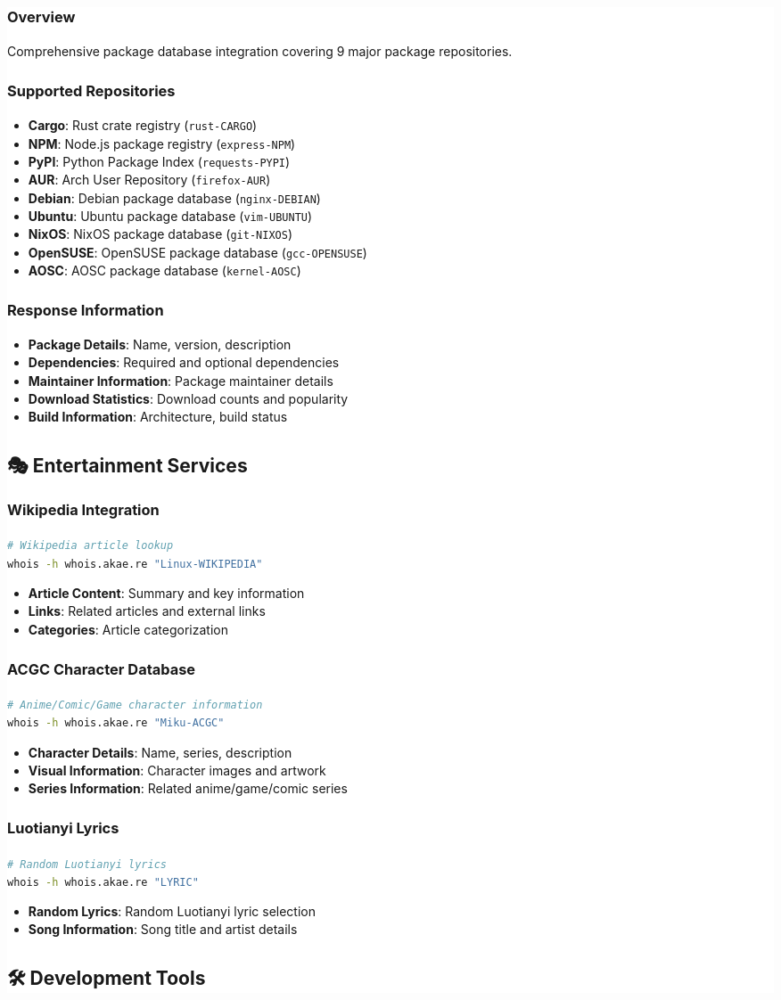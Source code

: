 ### Overview
Comprehensive package database integration covering 9 major package repositories.

### Supported Repositories
- **Cargo**: Rust crate registry (`rust-CARGO`)
- **NPM**: Node.js package registry (`express-NPM`)
- **PyPI**: Python Package Index (`requests-PYPI`)
- **AUR**: Arch User Repository (`firefox-AUR`)
- **Debian**: Debian package database (`nginx-DEBIAN`)
- **Ubuntu**: Ubuntu package database (`vim-UBUNTU`)
- **NixOS**: NixOS package database (`git-NIXOS`)
- **OpenSUSE**: OpenSUSE package database (`gcc-OPENSUSE`)
- **AOSC**: AOSC package database (`kernel-AOSC`)

### Response Information
- **Package Details**: Name, version, description
- **Dependencies**: Required and optional dependencies
- **Maintainer Information**: Package maintainer details
- **Download Statistics**: Download counts and popularity
- **Build Information**: Architecture, build status

## 🎭 Entertainment Services

### Wikipedia Integration
```bash
# Wikipedia article lookup
whois -h whois.akae.re "Linux-WIKIPEDIA"
```
- **Article Content**: Summary and key information
- **Links**: Related articles and external links
- **Categories**: Article categorization

### ACGC Character Database
```bash
# Anime/Comic/Game character information
whois -h whois.akae.re "Miku-ACGC"
```
- **Character Details**: Name, series, description
- **Visual Information**: Character images and artwork
- **Series Information**: Related anime/game/comic series

### Luotianyi Lyrics
```bash
# Random Luotianyi lyrics
whois -h whois.akae.re "LYRIC"
```
- **Random Lyrics**: Random Luotianyi lyric selection
- **Song Information**: Song title and artist details

## 🛠️ Development Tools
